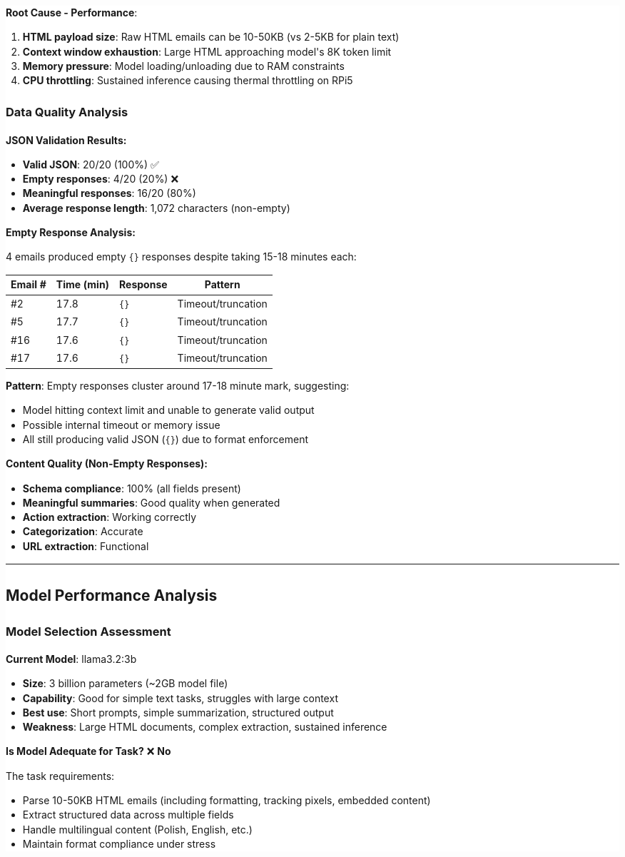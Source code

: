 **Root Cause - Performance**:
1. **HTML payload size**: Raw HTML emails can be 10-50KB (vs 2-5KB for plain text)
2. **Context window exhaustion**: Large HTML approaching model's 8K token limit
3. **Memory pressure**: Model loading/unloading due to RAM constraints
4. **CPU throttling**: Sustained inference causing thermal throttling on RPi5

### Data Quality Analysis

**JSON Validation Results:**
- **Valid JSON**: 20/20 (100%) ✅
- **Empty responses**: 4/20 (20%) ❌
- **Meaningful responses**: 16/20 (80%)
- **Average response length**: 1,072 characters (non-empty)

**Empty Response Analysis:**

4 emails produced empty `{}` responses despite taking 15-18 minutes each:

| Email # | Time (min) | Response | Pattern |
|---------|-----------|----------|---------|
| #2 | 17.8 | `{}` | Timeout/truncation |
| #5 | 17.7 | `{}` | Timeout/truncation |
| #16 | 17.6 | `{}` | Timeout/truncation |
| #17 | 17.6 | `{}` | Timeout/truncation |

**Pattern**: Empty responses cluster around 17-18 minute mark, suggesting:
- Model hitting context limit and unable to generate valid output
- Possible internal timeout or memory issue
- All still producing valid JSON (`{}`) due to format enforcement

**Content Quality (Non-Empty Responses):**
- **Schema compliance**: 100% (all fields present)
- **Meaningful summaries**: Good quality when generated
- **Action extraction**: Working correctly
- **Categorization**: Accurate
- **URL extraction**: Functional

---

## Model Performance Analysis

### Model Selection Assessment

**Current Model**: llama3.2:3b
- **Size**: 3 billion parameters (~2GB model file)
- **Capability**: Good for simple text tasks, struggles with large context
- **Best use**: Short prompts, simple summarization, structured output
- **Weakness**: Large HTML documents, complex extraction, sustained inference

**Is Model Adequate for Task?** ❌ **No**

The task requirements:
- Parse 10-50KB HTML emails (including formatting, tracking pixels, embedded content)
- Extract structured data across multiple fields
- Handle multilingual content (Polish, English, etc.)
- Maintain format compliance under stress
